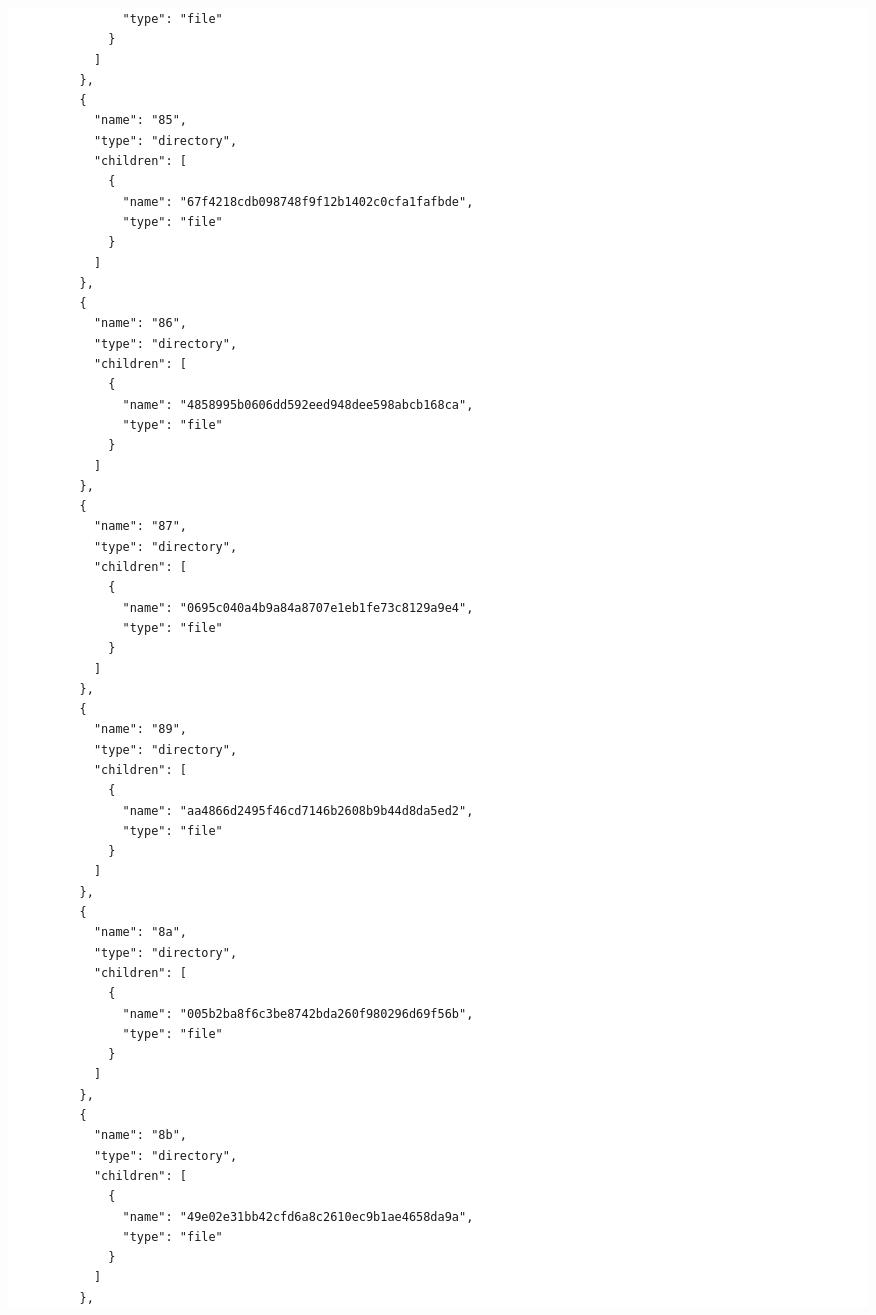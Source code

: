                     "type": "file"
                  }
                ]
              },
              {
                "name": "85",
                "type": "directory",
                "children": [
                  {
                    "name": "67f4218cdb098748f9f12b1402c0cfa1fafbde",
                    "type": "file"
                  }
                ]
              },
              {
                "name": "86",
                "type": "directory",
                "children": [
                  {
                    "name": "4858995b0606dd592eed948dee598abcb168ca",
                    "type": "file"
                  }
                ]
              },
              {
                "name": "87",
                "type": "directory",
                "children": [
                  {
                    "name": "0695c040a4b9a84a8707e1eb1fe73c8129a9e4",
                    "type": "file"
                  }
                ]
              },
              {
                "name": "89",
                "type": "directory",
                "children": [
                  {
                    "name": "aa4866d2495f46cd7146b2608b9b44d8da5ed2",
                    "type": "file"
                  }
                ]
              },
              {
                "name": "8a",
                "type": "directory",
                "children": [
                  {
                    "name": "005b2ba8f6c3be8742bda260f980296d69f56b",
                    "type": "file"
                  }
                ]
              },
              {
                "name": "8b",
                "type": "directory",
                "children": [
                  {
                    "name": "49e02e31bb42cfd6a8c2610ec9b1ae4658da9a",
                    "type": "file"
                  }
                ]
              },